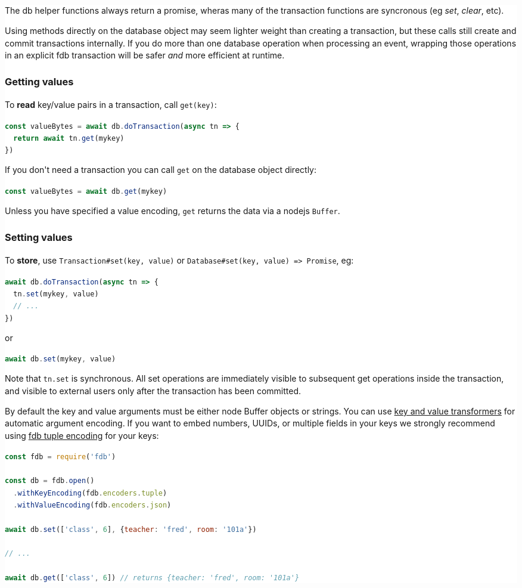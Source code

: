 The db helper functions always return a promise, wheras many of the transaction functions are syncronous (eg *set*, *clear*, etc).

Using methods directly on the database object may seem lighter weight than creating a transaction, but these calls still create and commit transactions internally. If you do more than one database operation when processing an event, wrapping those operations in an explicit fdb transaction will be safer *and* more efficient at runtime.


### Getting values

To **read** key/value pairs in a transaction, call `get(key)`:

```javascript
const valueBytes = await db.doTransaction(async tn => {
  return await tn.get(mykey)
})
```

If you don't need a transaction you can call `get` on the database object directly:

```javascript
const valueBytes = await db.get(mykey)
```

Unless you have specified a value encoding, `get` returns the data via a nodejs `Buffer`.


### Setting values

To **store**, use `Transaction#set(key, value)` or `Database#set(key, value) => Promise`, eg:

```javascript
await db.doTransaction(async tn => {
  tn.set(mykey, value)
  // ...
})
```

or

```javascript
await db.set(mykey, value)
```

Note that `tn.set` is synchronous. All set operations are immediately visible to subsequent get operations inside the transaction, and visible to external users only after the transaction has been committed.

By default the key and value arguments must be either node Buffer objects or strings. You can use [key and value transformers](#key-and-value-transformation) for automatic argument encoding. If you want to embed numbers, UUIDs, or multiple fields in your keys we strongly recommend using [fdb tuple encoding](https://apple.github.io/foundationdb/data-modeling.html#tuples) for your keys:

```javascript
const fdb = require('fdb')

const db = fdb.open()
  .withKeyEncoding(fdb.encoders.tuple)
  .withValueEncoding(fdb.encoders.json)

await db.set(['class', 6], {teacher: 'fred', room: '101a'})

// ...

await db.get(['class', 6]) // returns {teacher: 'fred', room: '101a'}
```
